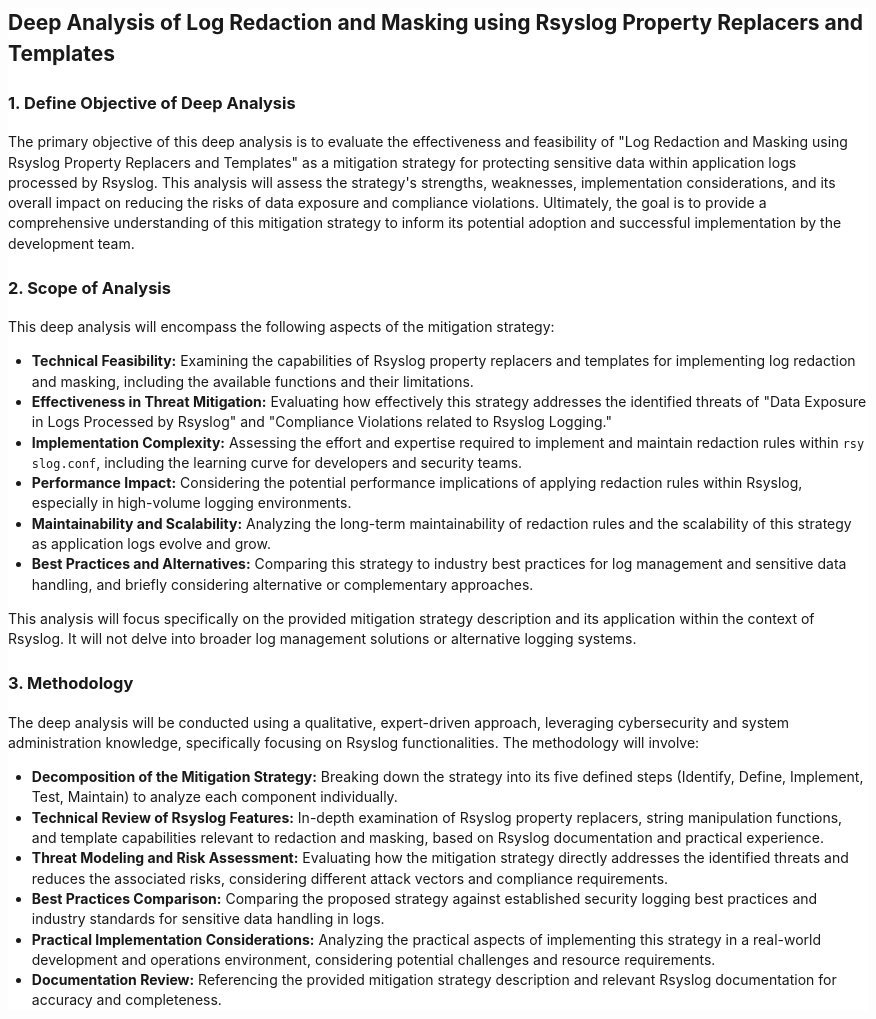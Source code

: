 ## Deep Analysis of Log Redaction and Masking using Rsyslog Property Replacers and Templates

### 1. Define Objective of Deep Analysis

The primary objective of this deep analysis is to evaluate the effectiveness and feasibility of "Log Redaction and Masking using Rsyslog Property Replacers and Templates" as a mitigation strategy for protecting sensitive data within application logs processed by Rsyslog. This analysis will assess the strategy's strengths, weaknesses, implementation considerations, and its overall impact on reducing the risks of data exposure and compliance violations.  Ultimately, the goal is to provide a comprehensive understanding of this mitigation strategy to inform its potential adoption and successful implementation by the development team.

### 2. Scope of Analysis

This deep analysis will encompass the following aspects of the mitigation strategy:

*   **Technical Feasibility:**  Examining the capabilities of Rsyslog property replacers and templates for implementing log redaction and masking, including the available functions and their limitations.
*   **Effectiveness in Threat Mitigation:**  Evaluating how effectively this strategy addresses the identified threats of "Data Exposure in Logs Processed by Rsyslog" and "Compliance Violations related to Rsyslog Logging."
*   **Implementation Complexity:** Assessing the effort and expertise required to implement and maintain redaction rules within `rsyslog.conf`, including the learning curve for developers and security teams.
*   **Performance Impact:**  Considering the potential performance implications of applying redaction rules within Rsyslog, especially in high-volume logging environments.
*   **Maintainability and Scalability:**  Analyzing the long-term maintainability of redaction rules and the scalability of this strategy as application logs evolve and grow.
*   **Best Practices and Alternatives:**  Comparing this strategy to industry best practices for log management and sensitive data handling, and briefly considering alternative or complementary approaches.

This analysis will focus specifically on the provided mitigation strategy description and its application within the context of Rsyslog. It will not delve into broader log management solutions or alternative logging systems.

### 3. Methodology

The deep analysis will be conducted using a qualitative, expert-driven approach, leveraging cybersecurity and system administration knowledge, specifically focusing on Rsyslog functionalities. The methodology will involve:

*   **Decomposition of the Mitigation Strategy:** Breaking down the strategy into its five defined steps (Identify, Define, Implement, Test, Maintain) to analyze each component individually.
*   **Technical Review of Rsyslog Features:**  In-depth examination of Rsyslog property replacers, string manipulation functions, and template capabilities relevant to redaction and masking, based on Rsyslog documentation and practical experience.
*   **Threat Modeling and Risk Assessment:**  Evaluating how the mitigation strategy directly addresses the identified threats and reduces the associated risks, considering different attack vectors and compliance requirements.
*   **Best Practices Comparison:**  Comparing the proposed strategy against established security logging best practices and industry standards for sensitive data handling in logs.
*   **Practical Implementation Considerations:**  Analyzing the practical aspects of implementing this strategy in a real-world development and operations environment, considering potential challenges and resource requirements.
*   **Documentation Review:** Referencing the provided mitigation strategy description and relevant Rsyslog documentation for accuracy and completeness.
